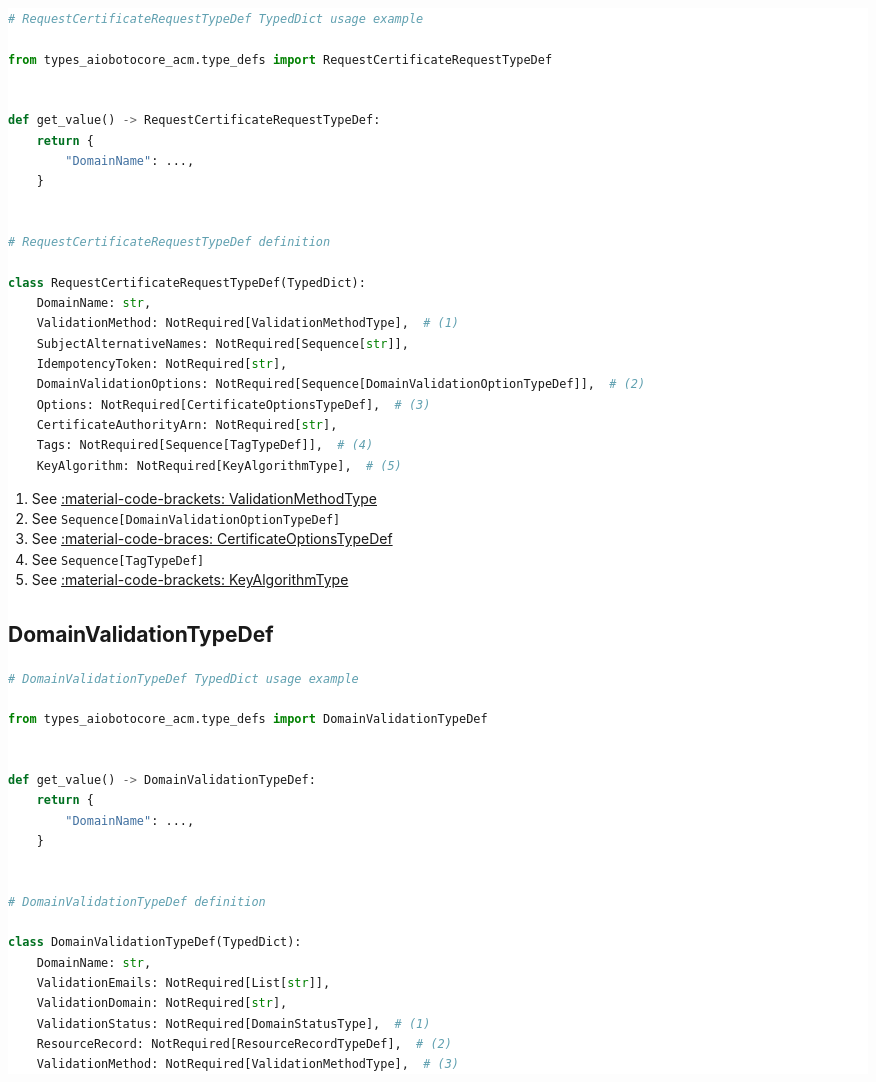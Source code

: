 ```python
# RequestCertificateRequestTypeDef TypedDict usage example

from types_aiobotocore_acm.type_defs import RequestCertificateRequestTypeDef


def get_value() -> RequestCertificateRequestTypeDef:
    return {
        "DomainName": ...,
    }


# RequestCertificateRequestTypeDef definition

class RequestCertificateRequestTypeDef(TypedDict):
    DomainName: str,
    ValidationMethod: NotRequired[ValidationMethodType],  # (1)
    SubjectAlternativeNames: NotRequired[Sequence[str]],
    IdempotencyToken: NotRequired[str],
    DomainValidationOptions: NotRequired[Sequence[DomainValidationOptionTypeDef]],  # (2)
    Options: NotRequired[CertificateOptionsTypeDef],  # (3)
    CertificateAuthorityArn: NotRequired[str],
    Tags: NotRequired[Sequence[TagTypeDef]],  # (4)
    KeyAlgorithm: NotRequired[KeyAlgorithmType],  # (5)
```

1. See [:material-code-brackets: ValidationMethodType](./literals.md#validationmethodtype)
2. See `Sequence[DomainValidationOptionTypeDef]`
3. See [:material-code-braces: CertificateOptionsTypeDef](./type_defs.md#certificateoptionstypedef)
4. See `Sequence[TagTypeDef]`
5. See [:material-code-brackets: KeyAlgorithmType](./literals.md#keyalgorithmtype)

## DomainValidationTypeDef

```python
# DomainValidationTypeDef TypedDict usage example

from types_aiobotocore_acm.type_defs import DomainValidationTypeDef


def get_value() -> DomainValidationTypeDef:
    return {
        "DomainName": ...,
    }


# DomainValidationTypeDef definition

class DomainValidationTypeDef(TypedDict):
    DomainName: str,
    ValidationEmails: NotRequired[List[str]],
    ValidationDomain: NotRequired[str],
    ValidationStatus: NotRequired[DomainStatusType],  # (1)
    ResourceRecord: NotRequired[ResourceRecordTypeDef],  # (2)
    ValidationMethod: NotRequired[ValidationMethodType],  # (3)
```
